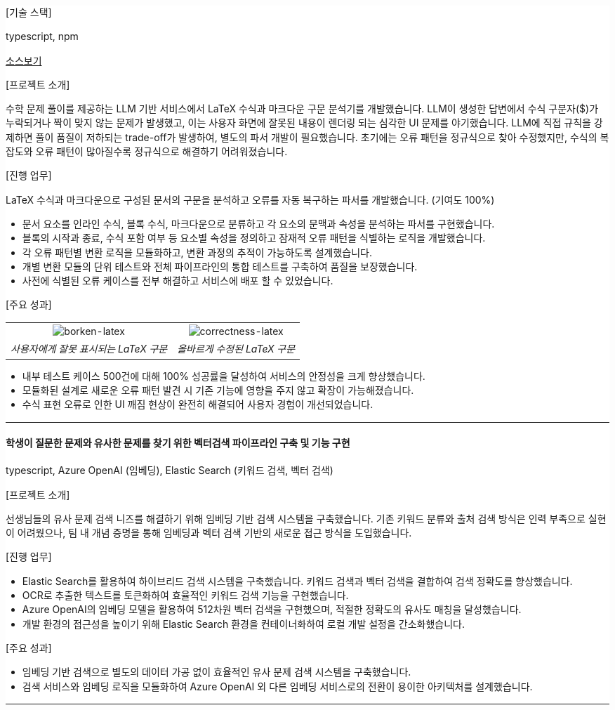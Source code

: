 [기술 스택]

typescript, npm

[소스보기](https://github.com/BNZinc/mdtex-parser)

[프로젝트 소개]

수학 문제 풀이를 제공하는 LLM 기반 서비스에서 LaTeX 수식과 마크다운 구문 분석기를 개발했습니다. LLM이 생성한 답변에서 수식 구분자(\$)가 누락되거나 짝이 맞지 않는 문제가 발생했고, 이는 사용자 화면에 잘못된 내용이 렌더링 되는 심각한 UI 문제를 야기했습니다. LLM에 직접 규칙을 강제하면 풀이 품질이 저하되는 trade-off가 발생하여, 별도의 파서 개발이 필요했습니다. 초기에는 오류 패턴을 정규식으로 찾아 수정했지만, 수식의 복잡도와 오류 패턴이 많아질수록 정규식으로 해결하기 어려워졌습니다.

[진행 업무]

LaTeX 수식과 마크다운으로 구성된 문서의 구문을 분석하고 오류를 자동 복구하는 파서를 개발했습니다. (기여도 100%)

- 문서 요소를 인라인 수식, 블록 수식, 마크다운으로 분류하고 각 요소의 문맥과 속성을 분석하는 파서를 구현했습니다.
- 블록의 시작과 종료, 수식 포함 여부 등 요소별 속성을 정의하고 잠재적 오류 패턴을 식별하는 로직을 개발했습니다.
- 각 오류 패턴별 변환 로직을 모듈화하고, 변환 과정의 추적이 가능하도록 설계했습니다.
- 개별 변환 모듈의 단위 테스트와 전체 파이프라인의 통합 테스트를 구축하여 품질을 보장했습니다.
- 사전에 식별된 오류 케이스를 전부 해결하고 서비스에 배포 할 수 있었습니다.

[주요 성과]

| ||
|:---:|:---:|
| ![borken-latex](/portfolio/borken-latex.png) |![correctness-latex](/portfolio/correctness-latex.png) |
| *사용자에게 잘못 표시되는 LaTeX 구문* |*올바르게 수정된 LaTeX 구문* |

- 내부 테스트 케이스 500건에 대해 100% 성공률을 달성하여 서비스의 안정성을 크게 향상했습니다.
- 모듈화된 설계로 새로운 오류 패턴 발견 시 기존 기능에 영향을 주지 않고 확장이 가능해졌습니다.
- 수식 표현 오류로 인한 UI 깨짐 현상이 완전히 해결되어 사용자 경험이 개선되었습니다.

---

#### 학생이 질문한 문제와 유사한 문제를 찾기 위한 벡터검색 파이프라인 구축 및 기능 구현

typescript, Azure OpenAI (임베딩), Elastic Search (키워드 검색, 벡터 검색)

[프로젝트 소개]

선생님들의 유사 문제 검색 니즈를 해결하기 위해 임베딩 기반 검색 시스템을 구축했습니다. 기존 키워드 분류와 출처 검색 방식은 인력 부족으로 실현이 어려웠으나, 팀 내 개념 증명을 통해 임베딩과 벡터 검색 기반의 새로운 접근 방식을 도입했습니다.

[진행 업무]

- Elastic Search를 활용하여 하이브리드 검색 시스템을 구축했습니다. 키워드 검색과 벡터 검색을 결합하여 검색 정확도를 향상했습니다.
- OCR로 추출한 텍스트를 토큰화하여 효율적인 키워드 검색 기능을 구현했습니다.
- Azure OpenAI의 임베딩 모델을 활용하여 512차원 벡터 검색을 구현했으며, 적절한 정확도의 유사도 매칭을 달성했습니다.
- 개발 환경의 접근성을 높이기 위해 Elastic Search 환경을 컨테이너화하여 로컬 개발 설정을 간소화했습니다.

[주요 성과]

- 임베딩 기반 검색으로 별도의 데이터 가공 없이 효율적인 유사 문제 검색 시스템을 구축했습니다.
- 검색 서비스와 임베딩 로직을 모듈화하여 Azure OpenAI 외 다른 임베딩 서비스로의 전환이 용이한 아키텍처를 설계했습니다.

---
